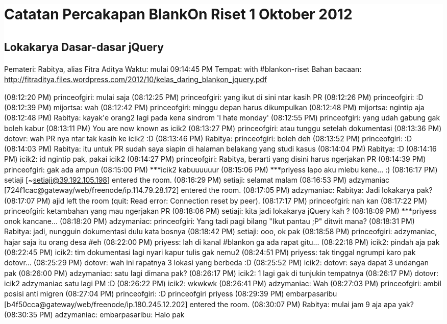# Catatan Percakapan BlankOn Riset 1 Oktober 2012

## Lokakarya Dasar-dasar jQuery
Pemateri: Rabitya, alias Fitra Aditya
Waktu: mulai 09:14:45 PM
Tempat: with #blankon-riset
Bahan bacaan: http://fitraditya.files.wordpress.com/2012/10/kelas_daring_blankon_jquery.pdf

(08:12:20 PM) princeofgiri: mulai saja
(08:12:25 PM) princeofgiri: yang ikut di sini ntar kasih PR
(08:12:26 PM) princeofgiri: :D
(08:12:39 PM) mijortsa: wah
(08:12:42 PM) princeofgiri: minggu depan harus dikumpulkan
(08:12:48 PM) mijortsa: ngintip aja
(08:12:48 PM) Rabitya: kayak'e orang2 lagi pada kena sindrom 'I hate monday'
(08:12:55 PM) princeofgiri: yang udah gabung gak boleh kabur
(08:13:11 PM) You are now known as icik2
(08:13:27 PM) princeofgiri: atau tunggu setelah dokumentasi
(08:13:36 PM) dotovr: wah PR nya ntar tak kasih ke icik2 :D
(08:13:46 PM) Rabitya: princeofgiri: boleh deh
(08:13:52 PM) princeofgiri: :D
(08:14:03 PM) Rabitya: itu untuk PR sudah saya siapin di halaman belakang yang
studi kasus
(08:14:04 PM) Rabitya: :D
(08:14:16 PM) icik2: id ngintip pak, pakai icik2
(08:14:27 PM) princeofgiri: Rabitya, berarti yang disini harus ngerjakan PR
(08:14:39 PM) princeofgiri: gak ada ampun
(08:15:00 PM) \*\*\*icik2 kabuuuuuur
(08:15:06 PM) \*\*\*priyess lapo aku mlebu kene... :)
(08:16:17 PM) setiaji [~setiaji@39.192.105.198] entered the room.
(08:16:29 PM) setiaji: selamat malam
(08:16:53 PM) adzymaniac [724f1cac@gateway/web/freenode/ip.114.79.28.172]
entered the room.
(08:17:05 PM) adzymaniac: Rabitya: Jadi lokakarya pak?
(08:17:07 PM) ajid left the room (quit: Read error: Connection reset by peer).
(08:17:17 PM) princeofgiri: nah kan
(08:17:22 PM) princeofgiri: ketambahan yang mau ngerjakan PR
(08:18:06 PM) setiaji: kita jadi lokakarya jQuery kah ?
(08:18:09 PM) \*\*\*priyess onok kancane...
(08:18:20 PM) adzymaniac: princeofgiri: Yang tadi pagi bilang "Ikut pantau ;P"
ditwit mana?
(08:18:31 PM) Rabitya: jadi, nungguin dokumentasi dulu kata bosnya
(08:18:42 PM) setiaji: ooo, ok pak
(08:18:58 PM) princeofgiri: adzymaniac, hajar saja itu orang desa #eh
(08:22:00 PM) priyess: lah di kanal #blankon ga ada rapat gitu...
(08:22:18 PM) icik2: pindah aja pak
(08:22:45 PM) icik2: tim dokumentasi lagi nyari kapur tulis gak nemu2
(08:24:51 PM) priyess: tak tinggal ngrumpi karo pak dotovr...
(08:25:29 PM) dotovr: wah ini rapatnya 3 lokasi yang berbeda :D
(08:25:52 PM) icik2: dotovr: saya dapat 3 undangan pak
(08:26:00 PM) adzymaniac: satu lagi dimana pak?
(08:26:17 PM) icik2: 1 lagi gak di tunjukin tempatnya
(08:26:17 PM) dotovr: icik2 adzymaniac satu lagi PM :D
(08:26:22 PM) icik2: wkwkwk
(08:26:41 PM) adzymaniac: Wah
(08:27:03 PM) princeofgiri: ambil posisi anti migren
(08:27:04 PM) princeofgiri: :D
princeofgiri priyess
(08:29:39 PM) embarpasaribu [b4f50cca@gateway/web/freenode/ip.180.245.12.202]
entered the room.
(08:30:07 PM) Rabitya: mulai jam 9 aja apa yak?
(08:30:35 PM) adzymaniac: embarpasaribu: Halo pak